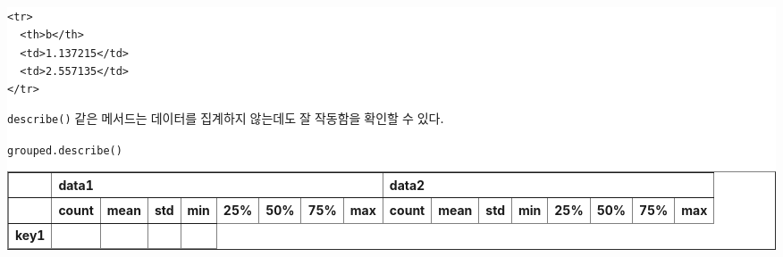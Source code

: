     <tr>
      <th>b</th>
      <td>1.137215</td>
      <td>2.557135</td>
    </tr>
  </tbody>
</table>
</div>


`describe()` 같은 메서드는 데이터를 집계하지 않는데도 잘 작동함을 확인할 수 있다.<br>



```python
grouped.describe()
```

<div>
<style scoped>
    .dataframe tbody tr th:only-of-type {
        vertical-align: middle;
    }

    .dataframe tbody tr th {
        vertical-align: top;
    }

    .dataframe thead tr th {
        text-align: left;
    }

    .dataframe thead tr:last-of-type th {
        text-align: right;
    }
</style>
<table border="1" class="dataframe">
  <thead>
    <tr>
      <th></th>
      <th colspan="8" halign="left">data1</th>
      <th colspan="8" halign="left">data2</th>
    </tr>
    <tr>
      <th></th>
      <th>count</th>
      <th>mean</th>
      <th>std</th>
      <th>min</th>
      <th>25%</th>
      <th>50%</th>
      <th>75%</th>
      <th>max</th>
      <th>count</th>
      <th>mean</th>
      <th>std</th>
      <th>min</th>
      <th>25%</th>
      <th>50%</th>
      <th>75%</th>
      <th>max</th>
    </tr>
    <tr>
      <th>key1</th>
      <th></th>
      <th></th>
      <th></th>
      <th></th>